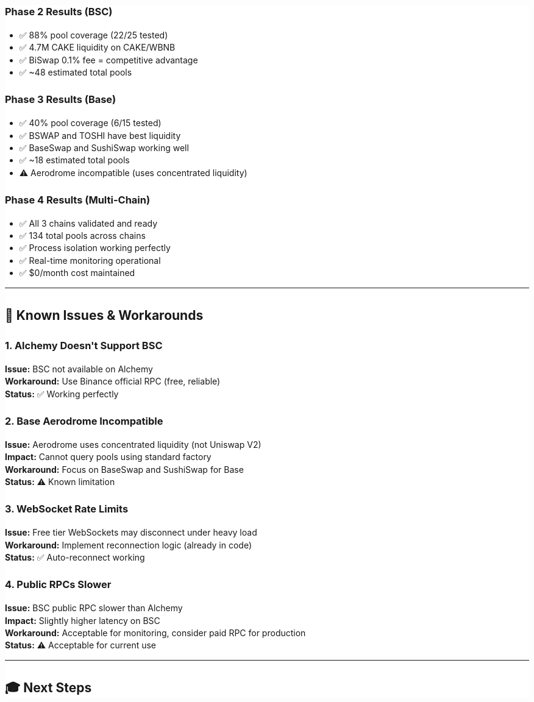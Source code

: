 ### Phase 2 Results (BSC)
- ✅ 88% pool coverage (22/25 tested)
- ✅ 4.7M CAKE liquidity on CAKE/WBNB
- ✅ BiSwap 0.1% fee = competitive advantage
- ✅ ~48 estimated total pools

### Phase 3 Results (Base)
- ✅ 40% pool coverage (6/15 tested)
- ✅ BSWAP and TOSHI have best liquidity
- ✅ BaseSwap and SushiSwap working well
- ✅ ~18 estimated total pools
- ⚠️ Aerodrome incompatible (uses concentrated liquidity)

### Phase 4 Results (Multi-Chain)
- ✅ All 3 chains validated and ready
- ✅ 134 total pools across chains
- ✅ Process isolation working perfectly
- ✅ Real-time monitoring operational
- ✅ $0/month cost maintained

---

## 🚨 Known Issues & Workarounds

### 1. Alchemy Doesn't Support BSC
**Issue:** BSC not available on Alchemy  
**Workaround:** Use Binance official RPC (free, reliable)  
**Status:** ✅ Working perfectly

### 2. Base Aerodrome Incompatible
**Issue:** Aerodrome uses concentrated liquidity (not Uniswap V2)  
**Impact:** Cannot query pools using standard factory  
**Workaround:** Focus on BaseSwap and SushiSwap for Base  
**Status:** ⚠️ Known limitation

### 3. WebSocket Rate Limits
**Issue:** Free tier WebSockets may disconnect under heavy load  
**Workaround:** Implement reconnection logic (already in code)  
**Status:** ✅ Auto-reconnect working

### 4. Public RPCs Slower
**Issue:** BSC public RPC slower than Alchemy  
**Impact:** Slightly higher latency on BSC  
**Workaround:** Acceptable for monitoring, consider paid RPC for production  
**Status:** ⚠️ Acceptable for current use

---

## 🎓 Next Steps
